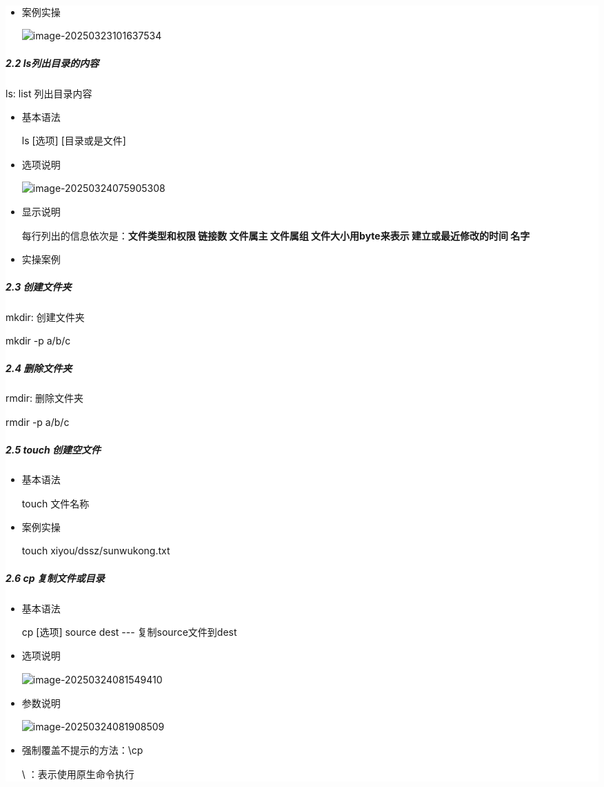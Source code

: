 - 案例实操

  ![image-20250323101637534](https://picpoahu.oss-cn-chengdu.aliyuncs.com/images/image-20250323101637534.png)

##### 2.2 ls列出目录的内容

ls: list 列出目录内容

- 基本语法

  ls [选项] [目录或是文件]

- 选项说明

  ![image-20250324075905308](https://picpoahu.oss-cn-chengdu.aliyuncs.com/images/image-20250324075905308.png)

- 显示说明

  每行列出的信息依次是：**文件类型和权限 链接数 文件属主 文件属组 文件大小用byte来表示 建立或最近修改的时间 名字**

- 实操案例

##### 2.3 创建文件夹

mkdir: 创建文件夹

mkdir -p a/b/c

##### 2.4 删除文件夹

rmdir: 删除文件夹 

rmdir -p a/b/c

##### 2.5 touch 创建空文件

- 基本语法

  touch 文件名称

- 案例实操

  touch xiyou/dssz/sunwukong.txt

##### 2.6 cp 复制文件或目录

- 基本语法

  cp [选项] source dest  ---   复制source文件到dest

- 选项说明

  ![image-20250324081549410](https://picpoahu.oss-cn-chengdu.aliyuncs.com/images/image-20250324081549410.png)

- 参数说明

  ![image-20250324081908509](https://picpoahu.oss-cn-chengdu.aliyuncs.com/images/image-20250324081908509.png)

- 强制覆盖不提示的方法：\cp

  \ ：表示使用原生命令执行 
